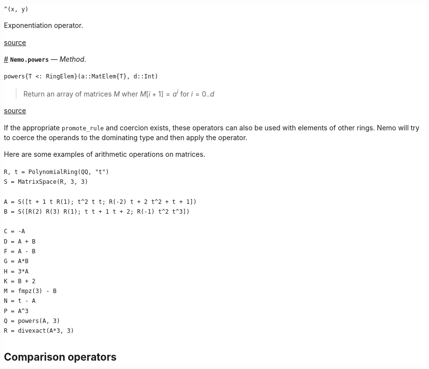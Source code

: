 ```
^(x, y)
```

Exponentiation operator.


<a target='_blank' href='https://github.com/JuliaLang/julia/tree/55e3a39579696345027d0d8ae489825c9d9201ab/base/docs/helpdb/Base.jl#L4495-4499' class='documenter-source'>source</a><br>

<a id='Nemo.powers-Tuple{Nemo.MatElem{T<:Nemo.RingElem},Int64}' href='#Nemo.powers-Tuple{Nemo.MatElem{T<:Nemo.RingElem},Int64}'>#</a>
**`Nemo.powers`** &mdash; *Method*.



```
powers{T <: RingElem}(a::MatElem{T}, d::Int)
```

> Return an array of matrices $M$ wher $M[i + 1] = a^i$ for $i = 0..d$



<a target='_blank' href='https://github.com/wbhart/Nemo.jl/tree/73562614f04fbf543aacd73feb832aff7b4fe899/src/generic/Matrix.jl#L564' class='documenter-source'>source</a><br>


If the appropriate `promote_rule` and coercion exists, these operators can also be used with elements of other rings. Nemo will try to coerce the operands to the dominating type and then apply the operator.


Here are some examples of arithmetic operations on matrices.


```
R, t = PolynomialRing(QQ, "t")
S = MatrixSpace(R, 3, 3)

A = S([t + 1 t R(1); t^2 t t; R(-2) t + 2 t^2 + t + 1])
B = S([R(2) R(3) R(1); t t + 1 t + 2; R(-1) t^2 t^3])

C = -A
D = A + B
F = A - B
G = A*B
H = 3*A
K = B + 2
M = fmpz(3) - B
N = t - A
P = A^3
Q = powers(A, 3)
R = divexact(A*3, 3)
```


<a id='Comparison-operators-1'></a>

## Comparison operators
